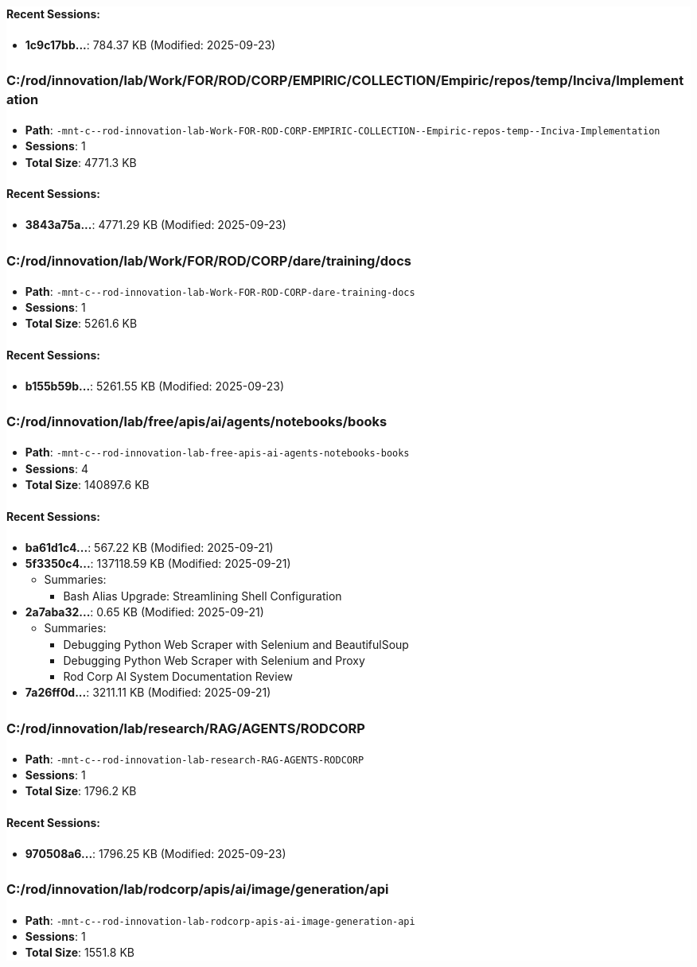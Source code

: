 #### Recent Sessions:
- **1c9c17bb...**: 784.37 KB (Modified: 2025-09-23)

### C:/rod/innovation/lab/Work/FOR/ROD/CORP/EMPIRIC/COLLECTION/Empiric/repos/temp/Inciva/Implementation
- **Path**: `-mnt-c--rod-innovation-lab-Work-FOR-ROD-CORP-EMPIRIC-COLLECTION--Empiric-repos-temp--Inciva-Implementation`
- **Sessions**: 1
- **Total Size**: 4771.3 KB

#### Recent Sessions:
- **3843a75a...**: 4771.29 KB (Modified: 2025-09-23)

### C:/rod/innovation/lab/Work/FOR/ROD/CORP/dare/training/docs
- **Path**: `-mnt-c--rod-innovation-lab-Work-FOR-ROD-CORP-dare-training-docs`
- **Sessions**: 1
- **Total Size**: 5261.6 KB

#### Recent Sessions:
- **b155b59b...**: 5261.55 KB (Modified: 2025-09-23)

### C:/rod/innovation/lab/free/apis/ai/agents/notebooks/books
- **Path**: `-mnt-c--rod-innovation-lab-free-apis-ai-agents-notebooks-books`
- **Sessions**: 4
- **Total Size**: 140897.6 KB

#### Recent Sessions:
- **ba61d1c4...**: 567.22 KB (Modified: 2025-09-21)
- **5f3350c4...**: 137118.59 KB (Modified: 2025-09-21)
  - Summaries:
    - Bash Alias Upgrade: Streamlining Shell Configuration
- **2a7aba32...**: 0.65 KB (Modified: 2025-09-21)
  - Summaries:
    - Debugging Python Web Scraper with Selenium and BeautifulSoup
    - Debugging Python Web Scraper with Selenium and Proxy
    - Rod Corp AI System Documentation Review
- **7a26ff0d...**: 3211.11 KB (Modified: 2025-09-21)

### C:/rod/innovation/lab/research/RAG/AGENTS/RODCORP
- **Path**: `-mnt-c--rod-innovation-lab-research-RAG-AGENTS-RODCORP`
- **Sessions**: 1
- **Total Size**: 1796.2 KB

#### Recent Sessions:
- **970508a6...**: 1796.25 KB (Modified: 2025-09-23)

### C:/rod/innovation/lab/rodcorp/apis/ai/image/generation/api
- **Path**: `-mnt-c--rod-innovation-lab-rodcorp-apis-ai-image-generation-api`
- **Sessions**: 1
- **Total Size**: 1551.8 KB
